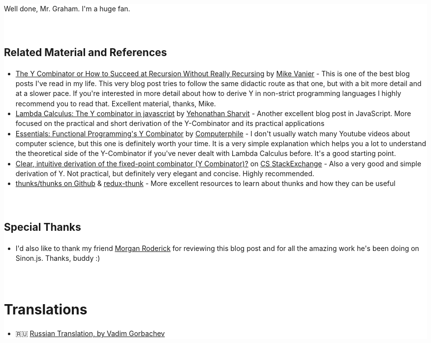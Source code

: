 Well done, Mr. Graham. I'm a huge fan.

<br>

## Related Material and References

* [The Y Combinator or How to Succeed at Recursion Without Really Recursing](https://mvanier.livejournal.com/2897.html) by [Mike Vanier](http://users.cms.caltech.edu/~mvanier/) - This is one of the best blog posts I've read in my life. This very blog post tries to follow the same didactic route as that one, but with a bit more detail and at a slower pace. If you're interested in more detail about how to derive Y in non-strict programming languages I highly recommend you to read that. Excellent material, thanks, Mike.
* [Lambda Calculus: The Y combinator in javascript](https://github.com/calincru/Y-Combinator) by [Yehonathan Sharvit](https://twitter.com/viebel) - Another excellent blog post in JavaScript. More focused on the practical and short derivation of the Y-Combinator and its practical applications
* [Essentials: Functional Programming's Y Combinator](https://www.youtube.com/watch?v=9T8A89jgeTI) by [Computerphile](https://www.youtube.com/channel/UC9-y-6csu5WGm29I7JiwpnA) - I don't usually watch many Youtube videos about computer science, but this one is definitely worth your time. It is a very simple explanation which helps you a lot to understand the theoretical side of the Y-Combinator if you've never dealt with Lambda Calculus before. It's a good starting point.
* [Clear, intuitive derivation of the fixed-point combinator (Y Combinator)?](https://cs.stackexchange.com/questions/9604/clear-intuitive-derivation-of-the-fixed-point-combinator-y-combinator) on [CS StackExchange](https://cs.stackexchange.com/) - Also a very good and simple derivation of Y. Not practical, but definitely very elegant and concise. Highly recommended.
* [thunks/thunks on Github](https://github.com/thunks/thunks) & [redux-thunk](https://github.com/reduxjs/redux-thunk) - More excellent resources to learn about thunks and how they can be useful


<br>

## Special Thanks

* I'd also like to thank my friend [Morgan Roderick](https://twitter.com/mrgnrdrck) for reviewing this blog post and for all the amazing work he's been doing on Sinon.js. Thanks, buddy :)


<br>

# Translations

* 🇷🇺 [Russian Translation, by Vadim Gorbachev](https://bmsdave.github.io/blog/y-combinator)
